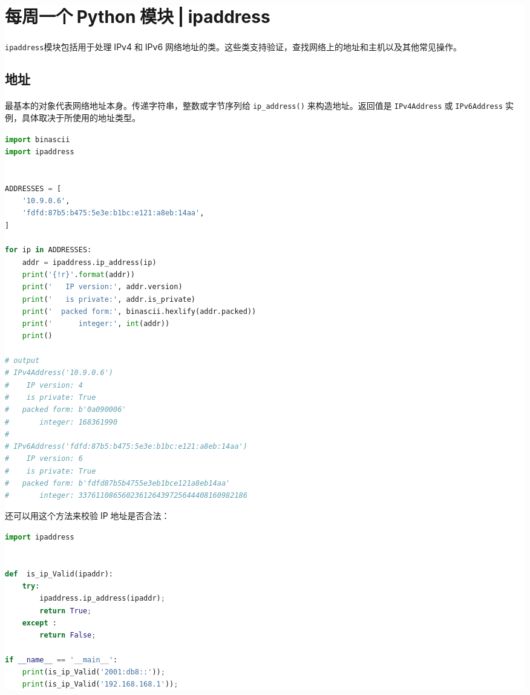 # 每周一个 Python 模块 | ipaddress

`ipaddress`模块包括用于处理 IPv4 和 IPv6 网络地址的类。这些类支持验证，查找网络上的地址和主机以及其他常见操作。

## 地址

最基本的对象代表网络地址本身。传递字符串，整数或字节序列给 `ip_address()` 来构造地址。返回值是 `IPv4Address` 或 `IPv6Address` 实例，具体取决于所使用的地址类型。

```python
import binascii
import ipaddress


ADDRESSES = [
    '10.9.0.6',
    'fdfd:87b5:b475:5e3e:b1bc:e121:a8eb:14aa',
]

for ip in ADDRESSES:
    addr = ipaddress.ip_address(ip)
    print('{!r}'.format(addr))
    print('   IP version:', addr.version)
    print('   is private:', addr.is_private)
    print('  packed form:', binascii.hexlify(addr.packed))
    print('      integer:', int(addr))
    print()
    
# output
# IPv4Address('10.9.0.6')
#    IP version: 4
#    is private: True
#   packed form: b'0a090006'
#       integer: 168361990
# 
# IPv6Address('fdfd:87b5:b475:5e3e:b1bc:e121:a8eb:14aa')
#    IP version: 6
#    is private: True
#   packed form: b'fdfd87b5b4755e3eb1bce121a8eb14aa'
#       integer: 337611086560236126439725644408160982186
```

还可以用这个方法来校验 IP 地址是否合法：

```python
import ipaddress


def  is_ip_Valid(ipaddr):
    try:
        ipaddress.ip_address(ipaddr);
        return True;
    except :
        return False;
     
if __name__ == '__main__':
    print(is_ip_Valid('2001:db8::'));
    print(is_ip_Valid('192.168.168.1'));
```
